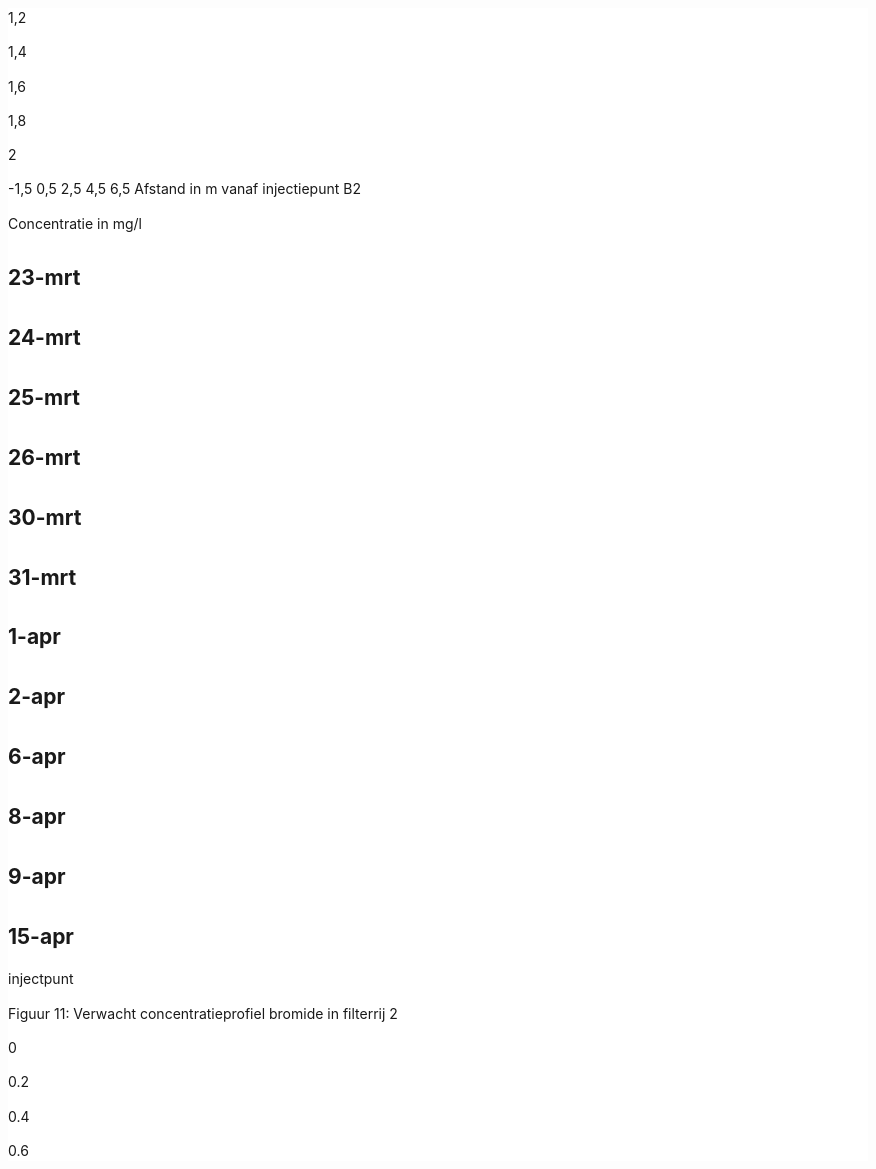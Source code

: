  1,2 

 1,4 

 1,6 

 1,8 

 2 

 -1,5 0,5 2,5 4,5 6,5 Afstand in m vanaf injectiepunt B2 

 Concentratie in mg/l 

## 23-mrt 

## 24-mrt 

## 25-mrt 

## 26-mrt 

## 30-mrt 

## 31-mrt 

## 1-apr 

## 2-apr 

## 6-apr 

## 8-apr 

## 9-apr 

## 15-apr 

 injectpunt 

 Figuur 11: Verwacht concentratieprofiel bromide in filterrij 2 

 0 

 0.2 

 0.4 

 0.6 
